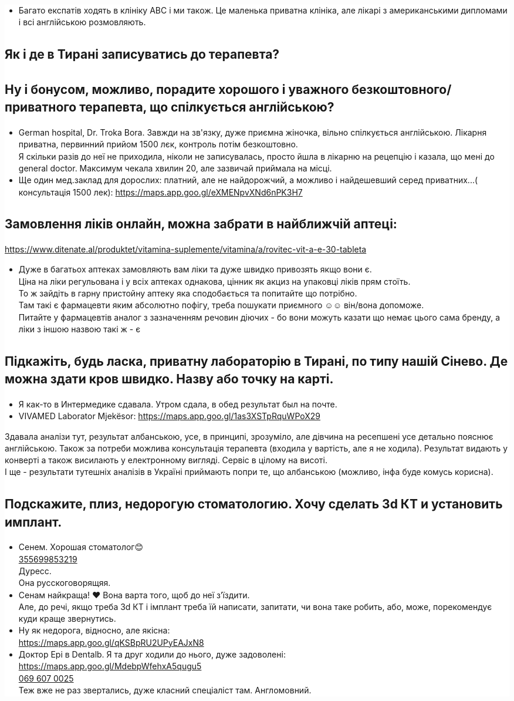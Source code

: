 - Багато експатів ходять в клініку ABC і ми також. Це маленька приватна клініка, але лікарі з
  американськими дипломами і всі англійською розмовляють.

## Як і де в Тирані записуватись до терапевта?
## Ну і бонусом, можливо, порадите хорошого і уважного безкоштовного/приватного терапевта, що спілкується англійською?

- German hospital, Dr. Troka Bora. Завжди на зв'язку, дуже приємна жіночка, вільно спілкується
  англійською. Лікарня приватна, первинний прийом 1500 лєк, контроль потім безкоштовно.  
  Я скільки разів до неї не приходила, ніколи не записувалась, просто йшла в лікарню на рецепцію і
  казала, що мені до general doctor. Максимум чекала хвилин 20, але зазвичай приймала на місці.
- Ще один мед.заклад для дорослих: платний, але не найдорожчий, а можливо і найдешевший
серед приватних...( консультація 1500 лек): <a href="https://maps.app.goo.gl/eXMENpvXNd6nPK3H7">https://maps.app.goo.gl/eXMENpvXNd6nPK3H7</a>

## Замовлення ліків онлайн, можна забрати в найближчій аптеці:

<a href="https://www.ditenate.al/produktet/vitamina-suplemente/vitamina/a/rovitec-vit-a-e-30-tableta">
https://www.ditenate.al/produktet/vitamina-suplemente/vitamina/a/rovitec-vit-a-e-30-tableta
</a>

- Дуже в багатьох аптеках замовляють вам ліки та дуже швидко привозять якщо вони є.  
Ціна на ліки регульована і у всіх аптеках однакова, цінник як акциз на упаковці ліків прям стоїть.  
То ж зайдіть в гарну пристойну аптеку яка сподобається та попитайте що потрібно.  
Там такі є фармацевти яким абсолютно пофігу, треба пошукати приємного ☺☺ він/вона допоможе.  
Питайте у фармацевтів аналог з зазначенням речовин діючих - бо вони можуть казати що немає цього
  сама бренду, а ліки з іншою назвою такі ж - є

## Підкажіть, будь ласка, приватну лабораторію в Тирані, по типу нашій Сінево. Де можна здати кров швидко. Назву або точку на карті.

- Я как-то в Интермедике сдавала. Утром сдала, в обед результат был на почте.
- VIVAMED Laborator Mjekësor:
  <a href="https://maps.app.goo.gl/1as3XSTpRquWPoX29">https://maps.app.goo.gl/1as3XSTpRquWPoX29</a>

Здавала аналізи тут, результат албанською, усе, в принципі, зрозуміло, але дівчина на ресепшені усе
детально пояснює англійською. Також за потреби можлива консультація терапевта (входила у вартість,
але я не ходила). Результат видають у конверті а також висилають у електронному вигляді. Сервіс в
цілому на висоті.  
І ще - результати тутешніх аналізів в Україні приймають попри те, що албанською (можливо, інфа буде
комусь корисна).

## Подскажите, плиз, недорогую стоматологию. Хочу сделать 3d КТ и установить имплант.

- Сенем. Хорошая стоматолог😊  
  <a href="tel:+355699853219">355699853219</a>  
  Дуресс.  
  Она русскоговорящяя.  
- Сенам найкраща! ❤ Вона варта того, щоб до неї зʼїздити.  
  Але, до речі, якщо треба 3d КТ і імплант треба їй написати, запитати, чи вона таке робить, або, може,
  порекомендує куди краще звернутись.
- Ну як недорога, відносно, але якісна:  
  <a href="https://maps.app.goo.gl/qKSBpRU2UPyEAJxN8">https://maps.app.goo.gl/qKSBpRU2UPyEAJxN8</a>  
- Доктор Ері в Dentalb. Я та друг ходили до нього, дуже задоволені:  
  <a href="https://maps.app.goo.gl/MdebpWfehxA5qugu5">https://maps.app.goo.gl/MdebpWfehxA5qugu5</a>  
  <a href="tel:+355696070025">069 607 0025</a>  
  Теж вже не раз звертались, дуже класний спеціаліст там. Англомовний.
